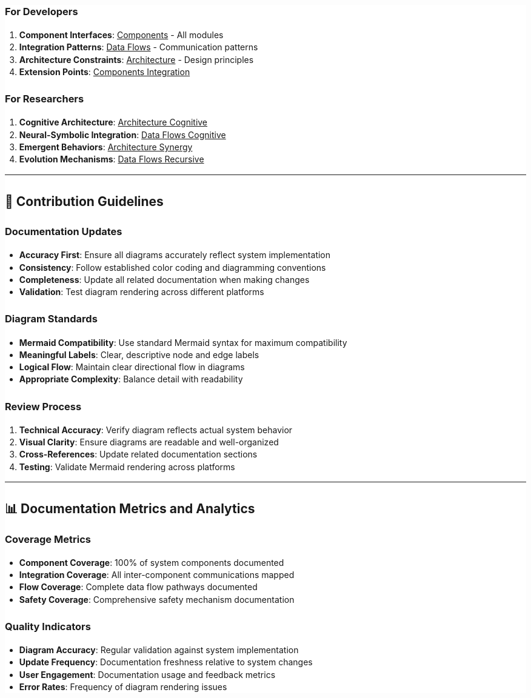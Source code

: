 ### For Developers
1. **Component Interfaces**: [Components](./COMPONENTS.md) - All modules
2. **Integration Patterns**: [Data Flows](./DATA_FLOWS.md) - Communication patterns
3. **Architecture Constraints**: [Architecture](./ARCHITECTURE.md) - Design principles
4. **Extension Points**: [Components Integration](./COMPONENTS.md#component-integration-matrix)

### For Researchers
1. **Cognitive Architecture**: [Architecture Cognitive](./ARCHITECTURE.md#cognitive-architecture-deep-dive)
2. **Neural-Symbolic Integration**: [Data Flows Cognitive](./DATA_FLOWS.md#primary-cognitive-processing-flow)
3. **Emergent Behaviors**: [Architecture Synergy](./ARCHITECTURE.md#cognitive-synergy-optimization-points)
4. **Evolution Mechanisms**: [Data Flows Recursive](./DATA_FLOWS.md#recursive-self-improvement-data-cycle)

---

## 🤝 Contribution Guidelines

### Documentation Updates
- **Accuracy First**: Ensure all diagrams accurately reflect system implementation
- **Consistency**: Follow established color coding and diagramming conventions
- **Completeness**: Update all related documentation when making changes
- **Validation**: Test diagram rendering across different platforms

### Diagram Standards
- **Mermaid Compatibility**: Use standard Mermaid syntax for maximum compatibility
- **Meaningful Labels**: Clear, descriptive node and edge labels
- **Logical Flow**: Maintain clear directional flow in diagrams
- **Appropriate Complexity**: Balance detail with readability

### Review Process
1. **Technical Accuracy**: Verify diagram reflects actual system behavior
2. **Visual Clarity**: Ensure diagrams are readable and well-organized
3. **Cross-References**: Update related documentation sections
4. **Testing**: Validate Mermaid rendering across platforms

---

## 📊 Documentation Metrics and Analytics

### Coverage Metrics
- **Component Coverage**: 100% of system components documented
- **Integration Coverage**: All inter-component communications mapped
- **Flow Coverage**: Complete data flow pathways documented
- **Safety Coverage**: Comprehensive safety mechanism documentation

### Quality Indicators
- **Diagram Accuracy**: Regular validation against system implementation
- **Update Frequency**: Documentation freshness relative to system changes
- **User Engagement**: Documentation usage and feedback metrics
- **Error Rates**: Frequency of diagram rendering issues
